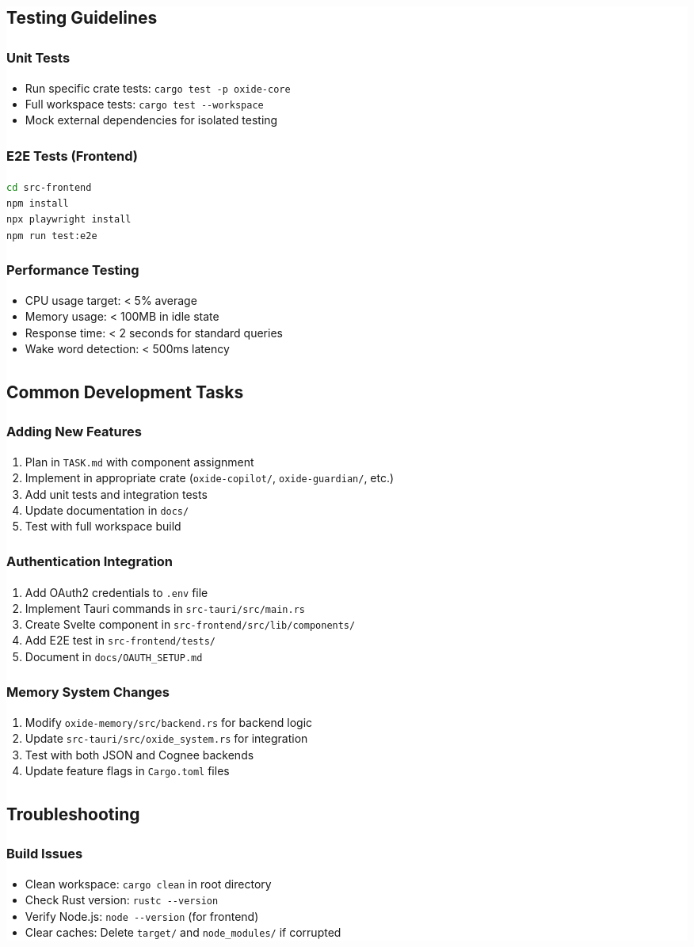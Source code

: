 ## Testing Guidelines

### Unit Tests
- Run specific crate tests: `cargo test -p oxide-core`
- Full workspace tests: `cargo test --workspace`
- Mock external dependencies for isolated testing

### E2E Tests (Frontend)
```bash
cd src-frontend
npm install
npx playwright install
npm run test:e2e
```

### Performance Testing
- CPU usage target: < 5% average
- Memory usage: < 100MB in idle state
- Response time: < 2 seconds for standard queries
- Wake word detection: < 500ms latency

## Common Development Tasks

### Adding New Features
1. Plan in `TASK.md` with component assignment
2. Implement in appropriate crate (`oxide-copilot/`, `oxide-guardian/`, etc.)
3. Add unit tests and integration tests
4. Update documentation in `docs/`
5. Test with full workspace build

### Authentication Integration
1. Add OAuth2 credentials to `.env` file
2. Implement Tauri commands in `src-tauri/src/main.rs`
3. Create Svelte component in `src-frontend/src/lib/components/`
4. Add E2E test in `src-frontend/tests/`
5. Document in `docs/OAUTH_SETUP.md`

### Memory System Changes
1. Modify `oxide-memory/src/backend.rs` for backend logic
2. Update `src-tauri/src/oxide_system.rs` for integration
3. Test with both JSON and Cognee backends
4. Update feature flags in `Cargo.toml` files

## Troubleshooting

### Build Issues
- Clean workspace: `cargo clean` in root directory
- Check Rust version: `rustc --version`
- Verify Node.js: `node --version` (for frontend)
- Clear caches: Delete `target/` and `node_modules/` if corrupted
